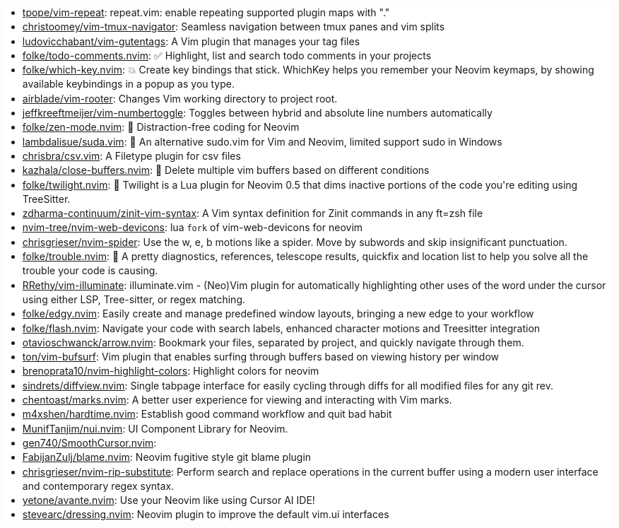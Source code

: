 * [tpope/vim-repeat](https://github.com/tpope/vim-repeat): repeat.vim: enable repeating supported plugin maps with "."  
* [christoomey/vim-tmux-navigator](https://github.com/christoomey/vim-tmux-navigator): Seamless navigation between tmux panes and vim splits  
* [ludovicchabant/vim-gutentags](https://github.com/ludovicchabant/vim-gutentags): A Vim plugin that manages your tag files  
* [folke/todo-comments.nvim](https://github.com/folke/todo-comments.nvim): ✅ Highlight, list and search todo comments in your projects  
* [folke/which-key.nvim](https://github.com/folke/which-key.nvim): 💥 Create key bindings that stick. WhichKey helps you remember your Neovim keymaps, by showing available keybindings in a popup as you type.  
* [airblade/vim-rooter](https://github.com/airblade/vim-rooter): Changes Vim working directory to project root.  
* [jeffkreeftmeijer/vim-numbertoggle](https://github.com/jeffkreeftmeijer/vim-numbertoggle): Toggles between hybrid and absolute line numbers automatically  
* [folke/zen-mode.nvim](https://github.com/folke/zen-mode.nvim): 🧘 Distraction-free coding for Neovim  
* [lambdalisue/suda.vim](https://github.com/lambdalisue/suda.vim): 🥪 An alternative sudo.vim for Vim and Neovim, limited support sudo in Windows  
* [chrisbra/csv.vim](https://github.com/chrisbra/csv.vim): A Filetype plugin for csv files  
* [kazhala/close-buffers.nvim](https://github.com/kazhala/close-buffers.nvim): 📑 Delete multiple vim buffers based on different conditions  
* [folke/twilight.nvim](https://github.com/folke/twilight.nvim): 🌅 Twilight is a Lua plugin for Neovim 0.5 that dims inactive portions of the code you're editing using TreeSitter.  
* [zdharma-continuum/zinit-vim-syntax](https://github.com/zdharma-continuum/zinit-vim-syntax): A Vim syntax definition for Zinit commands in any ft=zsh file  
* [nvim-tree/nvim-web-devicons](https://github.com/nvim-tree/nvim-web-devicons): lua `fork` of vim-web-devicons for neovim  
* [chrisgrieser/nvim-spider](https://github.com/chrisgrieser/nvim-spider): Use the w, e, b motions like a spider. Move by subwords and skip insignificant punctuation.  
* [folke/trouble.nvim](https://github.com/folke/trouble.nvim): 🚦 A pretty diagnostics, references, telescope results, quickfix and location list to help you solve all the trouble your code is causing.  
* [RRethy/vim-illuminate](https://github.com/RRethy/vim-illuminate): illuminate.vim - (Neo)Vim plugin for automatically highlighting other uses of the word under the cursor using either LSP, Tree-sitter, or regex matching.  
* [folke/edgy.nvim](https://github.com/folke/edgy.nvim): Easily create and manage predefined window layouts, bringing a new edge to your workflow  
* [folke/flash.nvim](https://github.com/folke/flash.nvim): Navigate your code with search labels, enhanced character motions and Treesitter integration  
* [otavioschwanck/arrow.nvim](https://github.com/otavioschwanck/arrow.nvim): Bookmark your files, separated by project, and quickly navigate through them.  
* [ton/vim-bufsurf](https://github.com/ton/vim-bufsurf): Vim plugin that enables surfing through buffers based on viewing history per window  
* [brenoprata10/nvim-highlight-colors](https://github.com/brenoprata10/nvim-highlight-colors): Highlight colors for neovim  
* [sindrets/diffview.nvim](https://github.com/sindrets/diffview.nvim): Single tabpage interface for easily cycling through diffs for all modified files for any git rev.  
* [chentoast/marks.nvim](https://github.com/chentoast/marks.nvim): A better user experience for viewing and interacting with Vim marks.  
* [m4xshen/hardtime.nvim](https://github.com/m4xshen/hardtime.nvim): Establish good command workflow and quit bad habit  
* [MunifTanjim/nui.nvim](https://github.com/MunifTanjim/nui.nvim): UI Component Library for Neovim.  
* [gen740/SmoothCursor.nvim](https://github.com/gen740/SmoothCursor.nvim):   
* [FabijanZulj/blame.nvim](https://github.com/FabijanZulj/blame.nvim): Neovim fugitive style git blame plugin  
* [chrisgrieser/nvim-rip-substitute](https://github.com/chrisgrieser/nvim-rip-substitute): Perform search and replace operations in the current buffer using a modern user interface and contemporary regex syntax.  
* [yetone/avante.nvim](https://github.com/yetone/avante.nvim): Use your Neovim like using Cursor AI IDE!  
* [stevearc/dressing.nvim](https://github.com/stevearc/dressing.nvim): Neovim plugin to improve the default vim.ui interfaces  